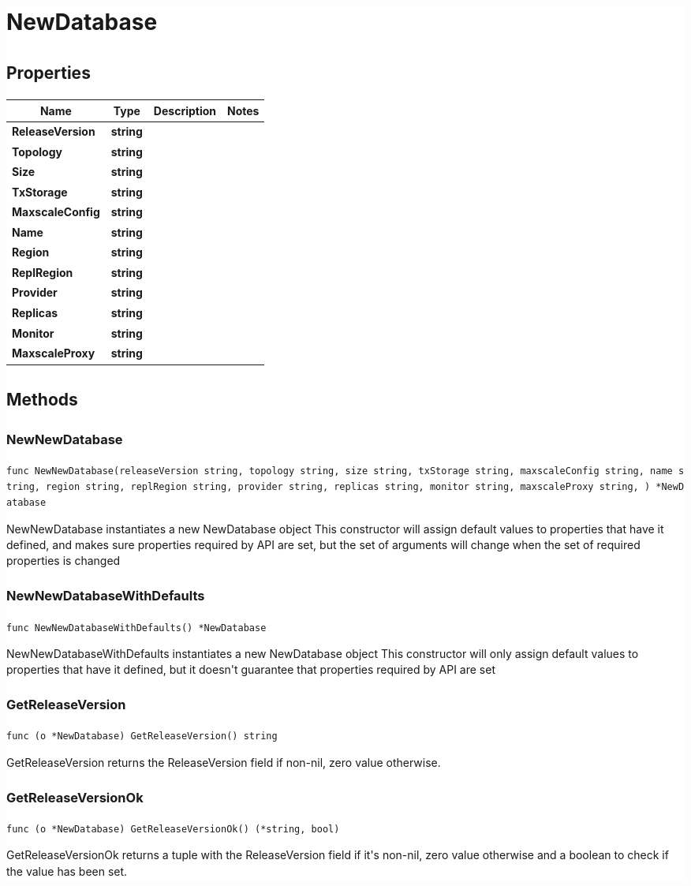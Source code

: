 # NewDatabase

## Properties

Name | Type | Description | Notes
------------ | ------------- | ------------- | -------------
**ReleaseVersion** | **string** |  | 
**Topology** | **string** |  | 
**Size** | **string** |  | 
**TxStorage** | **string** |  | 
**MaxscaleConfig** | **string** |  | 
**Name** | **string** |  | 
**Region** | **string** |  | 
**ReplRegion** | **string** |  | 
**Provider** | **string** |  | 
**Replicas** | **string** |  | 
**Monitor** | **string** |  | 
**MaxscaleProxy** | **string** |  | 

## Methods

### NewNewDatabase

`func NewNewDatabase(releaseVersion string, topology string, size string, txStorage string, maxscaleConfig string, name string, region string, replRegion string, provider string, replicas string, monitor string, maxscaleProxy string, ) *NewDatabase`

NewNewDatabase instantiates a new NewDatabase object
This constructor will assign default values to properties that have it defined,
and makes sure properties required by API are set, but the set of arguments
will change when the set of required properties is changed

### NewNewDatabaseWithDefaults

`func NewNewDatabaseWithDefaults() *NewDatabase`

NewNewDatabaseWithDefaults instantiates a new NewDatabase object
This constructor will only assign default values to properties that have it defined,
but it doesn't guarantee that properties required by API are set

### GetReleaseVersion

`func (o *NewDatabase) GetReleaseVersion() string`

GetReleaseVersion returns the ReleaseVersion field if non-nil, zero value otherwise.

### GetReleaseVersionOk

`func (o *NewDatabase) GetReleaseVersionOk() (*string, bool)`

GetReleaseVersionOk returns a tuple with the ReleaseVersion field if it's non-nil, zero value otherwise
and a boolean to check if the value has been set.
